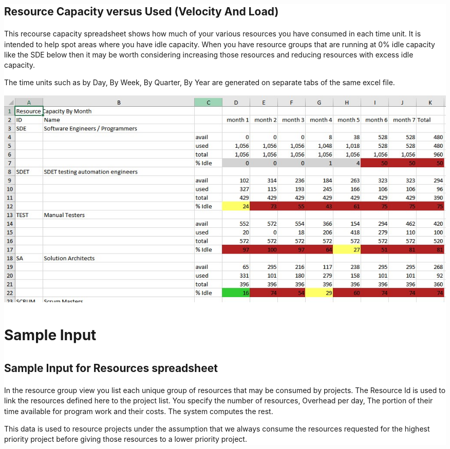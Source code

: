 ## Resource Capacity versus Used (Velocity  And Load)

This recourse capacity spreadsheet shows how much of your various resources you have consumed in each time unit. It is intended to help spot areas where you have idle capacity. When you have resource groups that are running at 0% idle capacity like the SDE below then it may be worth considering increasing those resources and reducing resources with excess idle capacity.

The time units such as by Day, By Week, By Quarter, By Year are generated on separate tabs of the same excel file.

![](examples/sample-01/rep-capacity-by-month.jpg)



# Sample Input

## Sample Input for Resources spreadsheet

In the resource group view you list each unique group of resources that may be consumed by projects. The Resource Id is used to link the resources defined here to the project list. You specify the number of resources, Overhead per day, The portion of their time available for program work and their costs. The system computes the rest.

This data is used to resource projects under the assumption that we always consume the resources requested for the highest priority project before giving those resources to a lower priority project.

